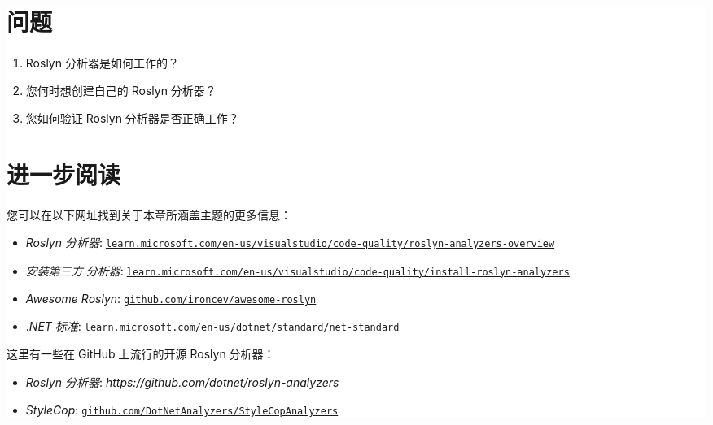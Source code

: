 # 问题

1.  Roslyn 分析器是如何工作的？

1.  您何时想创建自己的 Roslyn 分析器？

1.  您如何验证 Roslyn 分析器是否正确工作？

# 进一步阅读

您可以在以下网址找到关于本章所涵盖主题的更多信息：

+   *Roslyn* *分析器*: [`learn.microsoft.com/en-us/visualstudio/code-quality/roslyn-analyzers-overview`](https://learn.microsoft.com/en-us/visualstudio/code-quality/roslyn-analyzers-overview)

+   *安装第三方* *分析器*: [`learn.microsoft.com/en-us/visualstudio/code-quality/install-roslyn-analyzers`](https://learn.microsoft.com/en-us/visualstudio/code-quality/install-roslyn-analyzers)

+   *Awesome* *Roslyn*: [`github.com/ironcev/awesome-roslyn`](https://github.com/ironcev/awesome-roslyn)

+   .*NET* *标准*: [`learn.microsoft.com/en-us/dotnet/standard/net-standard`](https://learn.microsoft.com/en-us/dotnet/standard/net-standard)

这里有一些在 GitHub 上流行的开源 Roslyn 分析器：

+   *Roslyn* *分析器*: *https://github.com/dotnet/roslyn-analyzers*

+   *StyleCop*: [`github.com/DotNetAnalyzers/StyleCopAnalyzers`](https://github.com/DotNetAnalyzers/StyleCopAnalyzers)
